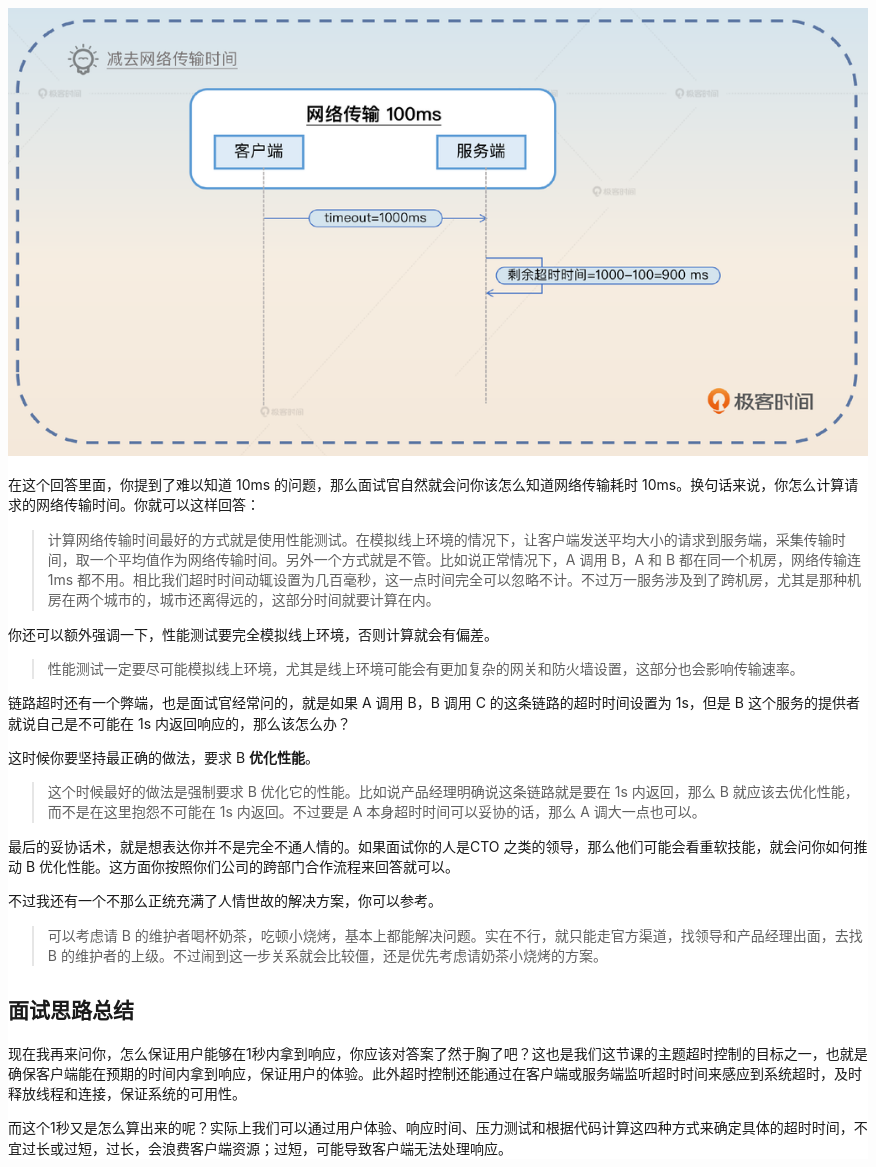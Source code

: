 ![图片](images/670877/0729f5336243806eaf335031fbba4e93.png)

在这个回答里面，你提到了难以知道 10ms 的问题，那么面试官自然就会问你该怎么知道网络传输耗时 10ms。换句话来说，你怎么计算请求的网络传输时间。你就可以这样回答：

> 计算网络传输时间最好的方式就是使用性能测试。在模拟线上环境的情况下，让客户端发送平均大小的请求到服务端，采集传输时间，取一个平均值作为网络传输时间。另外一个方式就是不管。比如说正常情况下，A 调用 B，A 和 B 都在同一个机房，网络传输连 1ms 都不用。相比我们超时时间动辄设置为几百毫秒，这一点时间完全可以忽略不计。不过万一服务涉及到了跨机房，尤其是那种机房在两个城市的，城市还离得远的，这部分时间就要计算在内。

你还可以额外强调一下，性能测试要完全模拟线上环境，否则计算就会有偏差。

> 性能测试一定要尽可能模拟线上环境，尤其是线上环境可能会有更加复杂的网关和防火墙设置，这部分也会影响传输速率。

链路超时还有一个弊端，也是面试官经常问的，就是如果 A 调用 B，B 调用 C 的这条链路的超时时间设置为 1s，但是 B 这个服务的提供者就说自己是不可能在 1s 内返回响应的，那么该怎么办？

这时候你要坚持最正确的做法，要求 B **优化性能**。

> 这个时候最好的做法是强制要求 B 优化它的性能。比如说产品经理明确说这条链路就是要在 1s 内返回，那么 B 就应该去优化性能，而不是在这里抱怨不可能在 1s 内返回。不过要是 A 本身超时时间可以妥协的话，那么 A 调大一点也可以。

最后的妥协话术，就是想表达你并不是完全不通人情的。如果面试你的人是CTO 之类的领导，那么他们可能会看重软技能，就会问你如何推动 B 优化性能。这方面你按照你们公司的跨部门合作流程来回答就可以。

不过我还有一个不那么正统充满了人情世故的解决方案，你可以参考。

> 可以考虑请 B 的维护者喝杯奶茶，吃顿小烧烤，基本上都能解决问题。实在不行，就只能走官方渠道，找领导和产品经理出面，去找 B 的维护者的上级。不过闹到这一步关系就会比较僵，还是优先考虑请奶茶小烧烤的方案。

## 面试思路总结

现在我再来问你，怎么保证用户能够在1秒内拿到响应，你应该对答案了然于胸了吧？这也是我们这节课的主题超时控制的目标之一，也就是确保客户端能在预期的时间内拿到响应，保证用户的体验。此外超时控制还能通过在客户端或服务端监听超时时间来感应到系统超时，及时释放线程和连接，保证系统的可用性。

而这个1秒又是怎么算出来的呢？实际上我们可以通过用户体验、响应时间、压力测试和根据代码计算这四种方式来确定具体的超时时间，不宜过长或过短，过长，会浪费客户端资源；过短，可能导致客户端无法处理响应。
